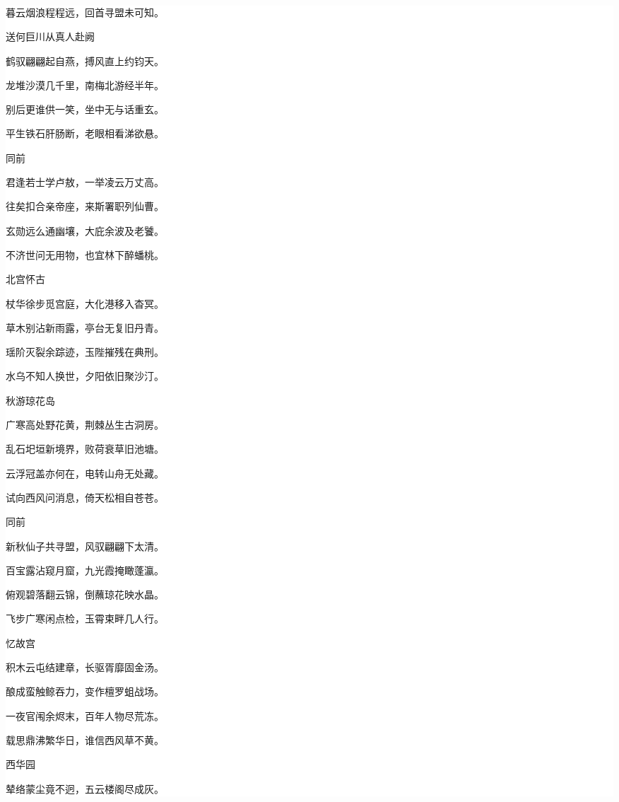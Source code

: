 暮云烟浪程程远，回首寻盟未可知。  

送何巨川从真人赴阙  

鹤驭翩翩起自燕，搏风直上约钧天。  

龙堆沙漠几千里，南梅北游经半年。  

别后更谁供一笑，坐中无与话重玄。  

平生铁石肝肠断，老眼相看涕欲悬。  

同前  

君逢若士学卢敖，一举凌云万丈高。  

往矣扣合亲帝座，来斯署职列仙曹。  

玄勋远么通幽壤，大庇余波及老饕。  

不济世问无用物，也宜林下醉蟠桃。  

北宫怀古  

杖华徐步觅宫庭，大化港移入杳冥。  

草木别沾新雨露，亭台无复旧丹青。  

瑶阶灭裂余踪迹，玉陛摧残在典刑。  

水乌不知人换世，夕阳依旧聚沙汀。  

秋游琼花岛  

广寒高处野花黄，荆棘丛生古洞房。  

乱石圯垣新境界，败荷衰草旧池塘。  

云浮冠盖亦何在，电转山舟无处藏。  

试向西风问消息，倚天松相自苍苍。  

同前  

新秋仙子共寻盟，风驭翩翩下太清。  

百宝露沾窥月窟，九光霞掩瞰蓬瀛。  

俯观碧落翻云锦，倒蘸琼花映水晶。  

飞步广寒闲点检，玉霄束畔几人行。  

忆故宫  

积木云屯结建章，长驱胥靡固金汤。  

酿成蛮触鲸吞力，变作檀罗蛆战场。  

一夜官闱余烬末，百年人物尽荒冻。  

载思鼎沸繁华日，谁信西风草不黄。  

西华园  

辇络蒙尘竟不迥，五云楼阁尽成灰。  
